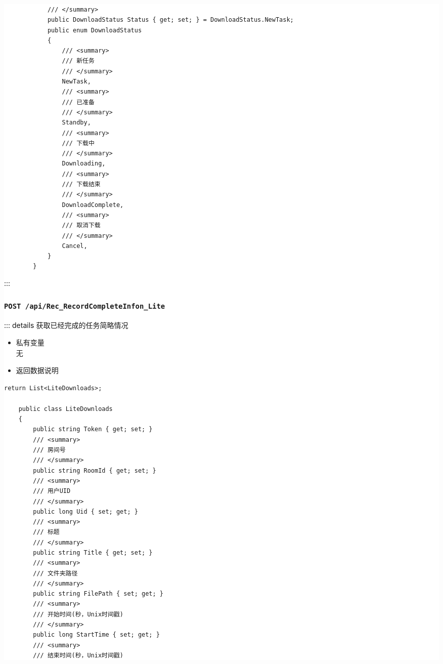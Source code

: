 ```CSharp
            /// </summary>
            public DownloadStatus Status { get; set; } = DownloadStatus.NewTask;
            public enum DownloadStatus
            {
                /// <summary>
                /// 新任务
                /// </summary>
                NewTask,
                /// <summary>
                /// 已准备
                /// </summary>
                Standby,
                /// <summary>
                /// 下载中
                /// </summary>
                Downloading,
                /// <summary>
                /// 下载结束
                /// </summary>
                DownloadComplete,
                /// <summary>
                /// 取消下载
                /// </summary>
                Cancel,
            }
        }
```
:::

### `POST /api/Rec_RecordCompleteInfon_Lite`
::: details 获取已经完成的任务简略情况
- 私有变量  
无

- 返回数据说明   
```CSharp
return List<LiteDownloads>;

    public class LiteDownloads
    {
        public string Token { get; set; }
        /// <summary>
        /// 房间号
        /// </summary>
        public string RoomId { get; set; }
        /// <summary>
        /// 用户UID
        /// </summary>
        public long Uid { set; get; }
        /// <summary>
        /// 标题
        /// </summary>
        public string Title { get; set; }
        /// <summary>
        /// 文件夹路径
        /// </summary>
        public string FilePath { set; get; }
        /// <summary>
        /// 开始时间(秒，Unix时间戳)
        /// </summary>
        public long StartTime { set; get; }
        /// <summary>
        /// 结束时间(秒，Unix时间戳)
```